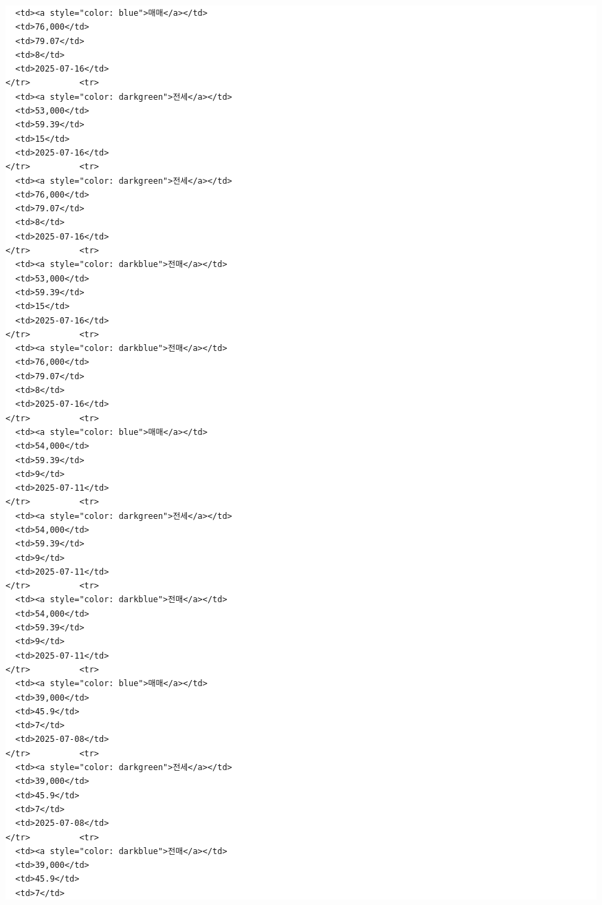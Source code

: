       <td><a style="color: blue">매매</a></td>
      <td>76,000</td>
      <td>79.07</td>
      <td>8</td>
      <td>2025-07-16</td>
    </tr>          <tr>
      <td><a style="color: darkgreen">전세</a></td>
      <td>53,000</td>
      <td>59.39</td>
      <td>15</td>
      <td>2025-07-16</td>
    </tr>          <tr>
      <td><a style="color: darkgreen">전세</a></td>
      <td>76,000</td>
      <td>79.07</td>
      <td>8</td>
      <td>2025-07-16</td>
    </tr>          <tr>
      <td><a style="color: darkblue">전매</a></td>
      <td>53,000</td>
      <td>59.39</td>
      <td>15</td>
      <td>2025-07-16</td>
    </tr>          <tr>
      <td><a style="color: darkblue">전매</a></td>
      <td>76,000</td>
      <td>79.07</td>
      <td>8</td>
      <td>2025-07-16</td>
    </tr>          <tr>
      <td><a style="color: blue">매매</a></td>
      <td>54,000</td>
      <td>59.39</td>
      <td>9</td>
      <td>2025-07-11</td>
    </tr>          <tr>
      <td><a style="color: darkgreen">전세</a></td>
      <td>54,000</td>
      <td>59.39</td>
      <td>9</td>
      <td>2025-07-11</td>
    </tr>          <tr>
      <td><a style="color: darkblue">전매</a></td>
      <td>54,000</td>
      <td>59.39</td>
      <td>9</td>
      <td>2025-07-11</td>
    </tr>          <tr>
      <td><a style="color: blue">매매</a></td>
      <td>39,000</td>
      <td>45.9</td>
      <td>7</td>
      <td>2025-07-08</td>
    </tr>          <tr>
      <td><a style="color: darkgreen">전세</a></td>
      <td>39,000</td>
      <td>45.9</td>
      <td>7</td>
      <td>2025-07-08</td>
    </tr>          <tr>
      <td><a style="color: darkblue">전매</a></td>
      <td>39,000</td>
      <td>45.9</td>
      <td>7</td>